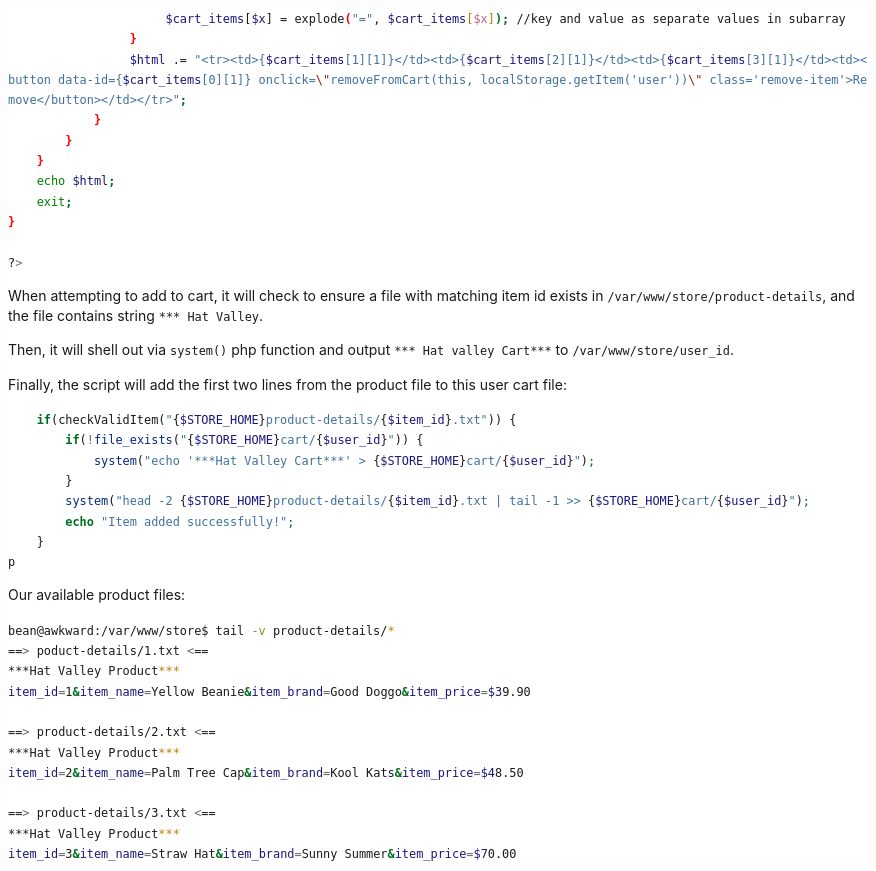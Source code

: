 ```bash
                      $cart_items[$x] = explode("=", $cart_items[$x]); //key and value as separate values in subarray
                 }
                 $html .= "<tr><td>{$cart_items[1][1]}</td><td>{$cart_items[2][1]}</td><td>{$cart_items[3][1]}</td><td><button data-id={$cart_items[0][1]} onclick=\"removeFromCart(this, localStorage.getItem('user'))\" class='remove-item'>Remove</button></td></tr>";
            }
        }
    }
    echo $html;
    exit;
}

?>
```

When attempting to add to cart, it will check to ensure a file with matching item id exists in `/var/www/store/product-details`, and the file contains string `*** Hat Valley`.

Then, it will shell out via `system()` php function and output `*** Hat valley Cart***` to `/var/www/store/user_id`.

Finally, the script will add the first two lines from the product file to this user cart file:

```php
    if(checkValidItem("{$STORE_HOME}product-details/{$item_id}.txt")) {
        if(!file_exists("{$STORE_HOME}cart/{$user_id}")) {
            system("echo '***Hat Valley Cart***' > {$STORE_HOME}cart/{$user_id}");
        }
        system("head -2 {$STORE_HOME}product-details/{$item_id}.txt | tail -1 >> {$STORE_HOME}cart/{$user_id}");
        echo "Item added successfully!";
    }
p
```

Our available product files:

```bash
bean@awkward:/var/www/store$ tail -v product-details/*
==> poduct-details/1.txt <==
***Hat Valley Product***
item_id=1&item_name=Yellow Beanie&item_brand=Good Doggo&item_price=$39.90

==> product-details/2.txt <==
***Hat Valley Product***
item_id=2&item_name=Palm Tree Cap&item_brand=Kool Kats&item_price=$48.50

==> product-details/3.txt <==
***Hat Valley Product***
item_id=3&item_name=Straw Hat&item_brand=Sunny Summer&item_price=$70.00

```
